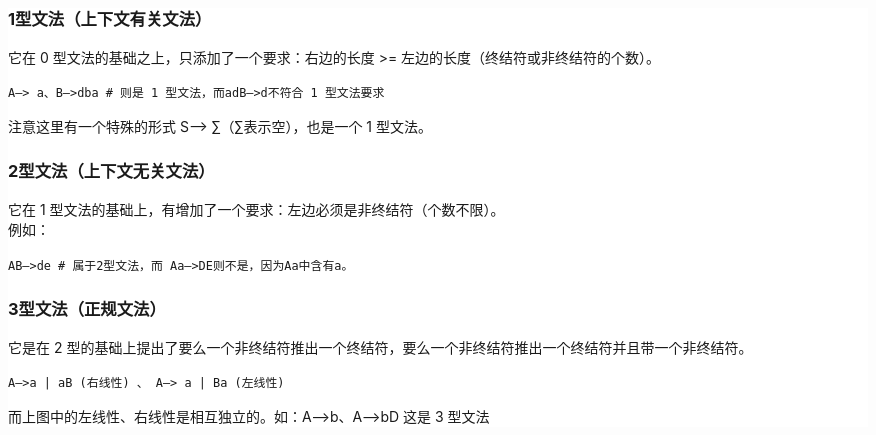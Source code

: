 ### 1型文法（上下文有关文法）
它在 0 型文法的基础之上，只添加了一个要求：右边的长度 >= 左边的长度（终结符或非终结符的个数）。
```
A—> a、B—>dba # 则是 1 型文法，而adB—>d不符合 1 型文法要求
```
注意这里有一个特殊的形式 S—> ∑（∑表示空），也是一个 1 型文法。

### 2型文法（上下文无关文法）
它在 1 型文法的基础上，有增加了一个要求：左边必须是非终结符（个数不限）。\
例如：
```
AB—>de # 属于2型文法，而 Aa—>DE则不是，因为Aa中含有a。
```

### 3型文法（正规文法）
它是在 2 型的基础上提出了要么一个非终结符推出一个终结符，要么一个非终结符推出一个终结符并且带一个非终结符。
```
A—>a | aB (右线性) 、 A—> a | Ba (左线性)
```
而上图中的左线性、右线性是相互独立的。如：A—>b、A—>bD 这是 3 型文法 
